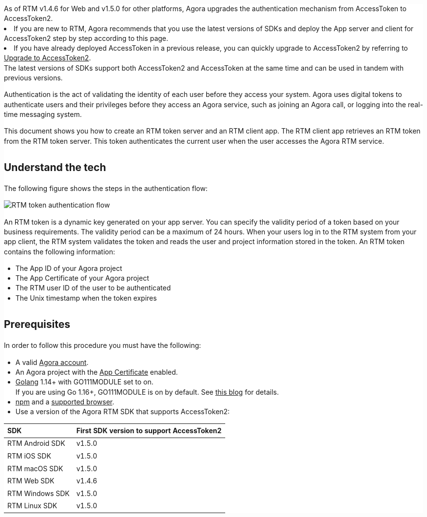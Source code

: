 <div class="alert note">As of RTM v1.4.6 for Web and v1.5.0 for other platforms, Agora upgrades the authentication mechanism from AccessToken to AccessToken2.<li>If you are new to RTM, Agora recommends that you use the latest versions of SDKs and deploy the App server and client for AccessToken2 step by step according to this page.<li>If you have already deployed AccessToken in a previous release, you can quickly upgrade to AccessToken2 by referring to <a href="https://docs.agora.io/en/Real-time-Messaging/token_server_rtm#upgrade">Upgrade to AccessToken2</a>.</div>

<div class="alert info">The latest versions of SDKs support both AccessToken2 and AccessToken at the same time and can be used in tandem with previous versions.</div>

Authentication is the act of validating the identity of each user before they access your system. Agora uses digital tokens to authenticate users and their privileges before they access an Agora service, such as joining an Agora call, or logging into the real-time messaging system.

This document shows you how to create an RTM token server and an RTM client app. The RTM client app retrieves an RTM token from the RTM token server. This token authenticates the current user when the user accesses the Agora RTM service.

## Understand the tech

The following figure shows the steps in the authentication flow:

![RTM token authentication flow](https://web-cdn.agora.io/docs-files/1624939517653)

An RTM token is a dynamic key generated on your app server. You can specify the validity period of a token based on your business requirements. The validity period can be a maximum of 24 hours. When your users log in to the RTM system from your app client, the RTM system validates the token and reads the user and project information stored in the token. An RTM token contains the following information:

- The App ID of your Agora project
- The App Certificate of your Agora project
- The RTM user ID of the user to be authenticated
- The Unix timestamp when the token expires

## Prerequisites

In order to follow this procedure you must have the following:

- A valid [Agora account](https://docs.agora.io/en/Agora%20Platform/sign_in_and_sign_up).
- An Agora project with the [App Certificate](https://docs.agora.io/en/Agora%20Platform/manage_projects?platform=All%20Platforms#manage-your-app-certificates) enabled.
- [Golang](https://golang.org/) 1.14+ with GO111MODULE set to on.
    <div class="alert note"> If you are using Go 1.16+, GO111MODULE is on by default. See <a href="https://blog.golang.org/go116-module-changes">this blog</a> for details.</div>
- [npm](https://www.npmjs.com/get-npm) and a [supported browser](https://docs.agora.io/en/All/faq/browser_support).
- Use a version of the Agora RTM SDK that supports AccessToken2:

| SDK | First SDK version to support AccessToken2 |
|:---|:---|
| RTM Android SDK | v1.5.0 |
| RTM iOS SDK | v1.5.0 |
| RTM macOS SDK | v1.5.0 |
| RTM Web SDK | v1.4.6 |
| RTM Windows SDK | v1.5.0 |
| RTM Linux SDK | v1.5.0 |
